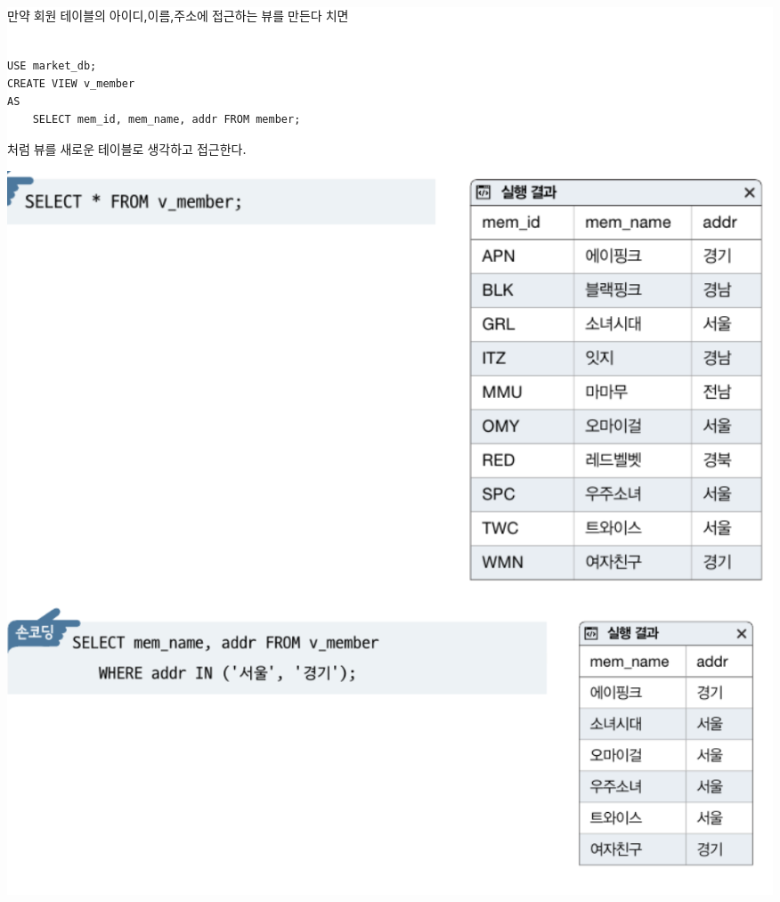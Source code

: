 만약 회원 테이블의 아이디,이름,주소에 접근하는 뷰를 만든다 치면

```

USE market_db;
CREATE VIEW v_member
AS
    SELECT mem_id, mem_name, addr FROM member;
```
처럼 뷰를 새로운 테이블로 생각하고 접근한다.

![20211212_211045](/assets/20211212_211045.png)

![20211212_211104](/assets/20211212_211104.png)
